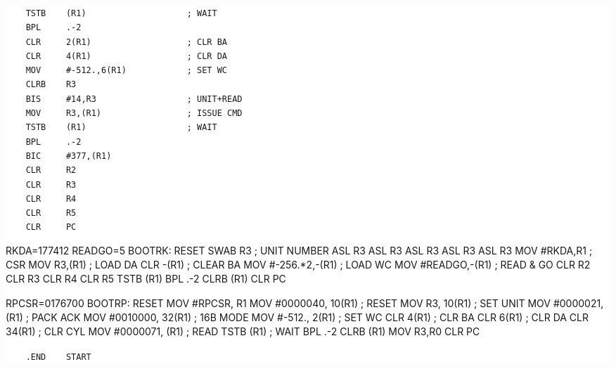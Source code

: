         TSTB    (R1)                    ; WAIT
        BPL     .-2
        CLR     2(R1)                   ; CLR BA
        CLR     4(R1)                   ; CLR DA
        MOV     #-512.,6(R1)            ; SET WC
        CLRB    R3
        BIS     #14,R3                  ; UNIT+READ
        MOV     R3,(R1)                 ; ISSUE CMD
        TSTB    (R1)                    ; WAIT
        BPL     .-2
        BIC     #377,(R1)
        CLR     R2
        CLR     R3
        CLR     R4
        CLR     R5
        CLR     PC

RKDA=177412
READGO=5
BOOTRK:
        RESET
        SWAB    R3                      ; UNIT NUMBER
        ASL     R3
        ASL     R3
        ASL     R3
        ASL     R3
        ASL     R3
        MOV     #RKDA,R1                ; CSR
        MOV     R3,(R1)                 ; LOAD DA
        CLR     -(R1)                   ; CLEAR BA
        MOV     #-256.*2,-(R1)          ; LOAD WC
        MOV     #READGO,-(R1)           ; READ & GO
        CLR     R2
        CLR     R3
        CLR     R4
        CLR     R5
        TSTB    (R1)
        BPL     .-2
        CLRB    (R1)
        CLR     PC

RPCSR=0176700
BOOTRP:
        RESET
        MOV     #RPCSR, R1
        MOV     #0000040, 10(R1)        ; RESET
        MOV     R3, 10(R1)              ; SET UNIT
        MOV     #0000021, (R1)          ; PACK ACK
        MOV     #0010000, 32(R1)        ; 16B MODE
        MOV     #-512., 2(R1)           ; SET WC
        CLR     4(R1)                   ; CLR BA
        CLR     6(R1)                   ; CLR DA
        CLR     34(R1)                  ; CLR CYL
        MOV     #0000071, (R1)          ; READ
        TSTB    (R1)                    ; WAIT
        BPL     .-2
        CLRB    (R1)
        MOV     R3,R0
        CLR     PC

        .END    START

